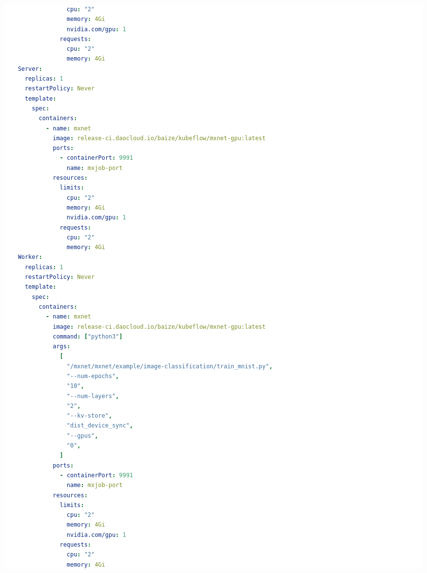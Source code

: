 ```yaml
                  cpu: "2"
                  memory: 4Gi
                  nvidia.com/gpu: 1
                requests:
                  cpu: "2"
                  memory: 4Gi
    Server:
      replicas: 1
      restartPolicy: Never
      template:
        spec:
          containers:
            - name: mxnet
              image: release-ci.daocloud.io/baize/kubeflow/mxnet-gpu:latest
              ports:
                - containerPort: 9991
                  name: mxjob-port
              resources:
                limits:
                  cpu: "2"
                  memory: 4Gi
                  nvidia.com/gpu: 1
                requests:
                  cpu: "2"
                  memory: 4Gi
    Worker:
      replicas: 1
      restartPolicy: Never
      template:
        spec:
          containers:
            - name: mxnet
              image: release-ci.daocloud.io/baize/kubeflow/mxnet-gpu:latest
              command: ["python3"]
              args:
                [
                  "/mxnet/mxnet/example/image-classification/train_mnist.py",
                  "--num-epochs",
                  "10",
                  "--num-layers",
                  "2",
                  "--kv-store",
                  "dist_device_sync",
                  "--gpus",
                  "0",
                ]
              ports:
                - containerPort: 9991
                  name: mxjob-port
              resources:
                limits:
                  cpu: "2"
                  memory: 4Gi
                  nvidia.com/gpu: 1
                requests:
                  cpu: "2"
                  memory: 4Gi
```
